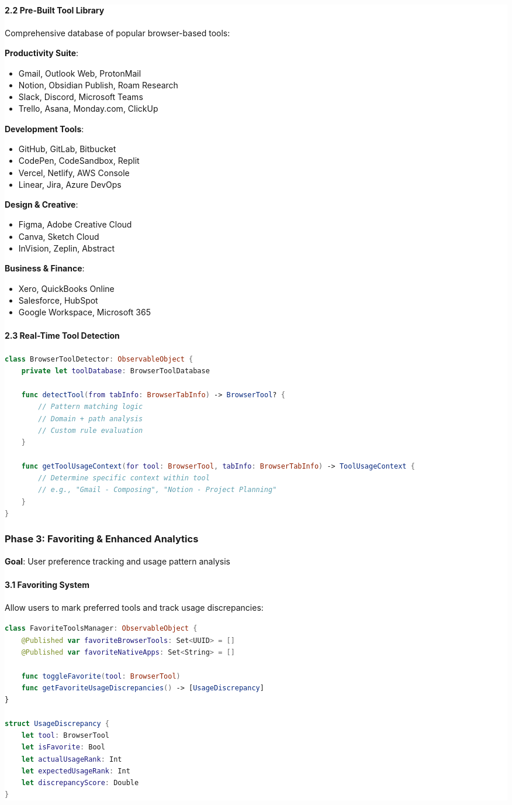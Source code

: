 #### 2.2 Pre-Built Tool Library
Comprehensive database of popular browser-based tools:

**Productivity Suite**:
- Gmail, Outlook Web, ProtonMail
- Notion, Obsidian Publish, Roam Research
- Slack, Discord, Microsoft Teams
- Trello, Asana, Monday.com, ClickUp

**Development Tools**:
- GitHub, GitLab, Bitbucket
- CodePen, CodeSandbox, Replit
- Vercel, Netlify, AWS Console
- Linear, Jira, Azure DevOps

**Design & Creative**:
- Figma, Adobe Creative Cloud
- Canva, Sketch Cloud
- InVision, Zeplin, Abstract

**Business & Finance**:
- Xero, QuickBooks Online
- Salesforce, HubSpot
- Google Workspace, Microsoft 365

#### 2.3 Real-Time Tool Detection
```swift
class BrowserToolDetector: ObservableObject {
    private let toolDatabase: BrowserToolDatabase
    
    func detectTool(from tabInfo: BrowserTabInfo) -> BrowserTool? {
        // Pattern matching logic
        // Domain + path analysis
        // Custom rule evaluation
    }
    
    func getToolUsageContext(for tool: BrowserTool, tabInfo: BrowserTabInfo) -> ToolUsageContext {
        // Determine specific context within tool
        // e.g., "Gmail - Composing", "Notion - Project Planning"
    }
}
```

### Phase 3: Favoriting & Enhanced Analytics
**Goal**: User preference tracking and usage pattern analysis

#### 3.1 Favoriting System
Allow users to mark preferred tools and track usage discrepancies:

```swift
class FavoriteToolsManager: ObservableObject {
    @Published var favoriteBrowserTools: Set<UUID> = []
    @Published var favoriteNativeApps: Set<String> = []
    
    func toggleFavorite(tool: BrowserTool)
    func getFavoriteUsageDiscrepancies() -> [UsageDiscrepancy]
}

struct UsageDiscrepancy {
    let tool: BrowserTool
    let isFavorite: Bool
    let actualUsageRank: Int
    let expectedUsageRank: Int
    let discrepancyScore: Double
}
```
